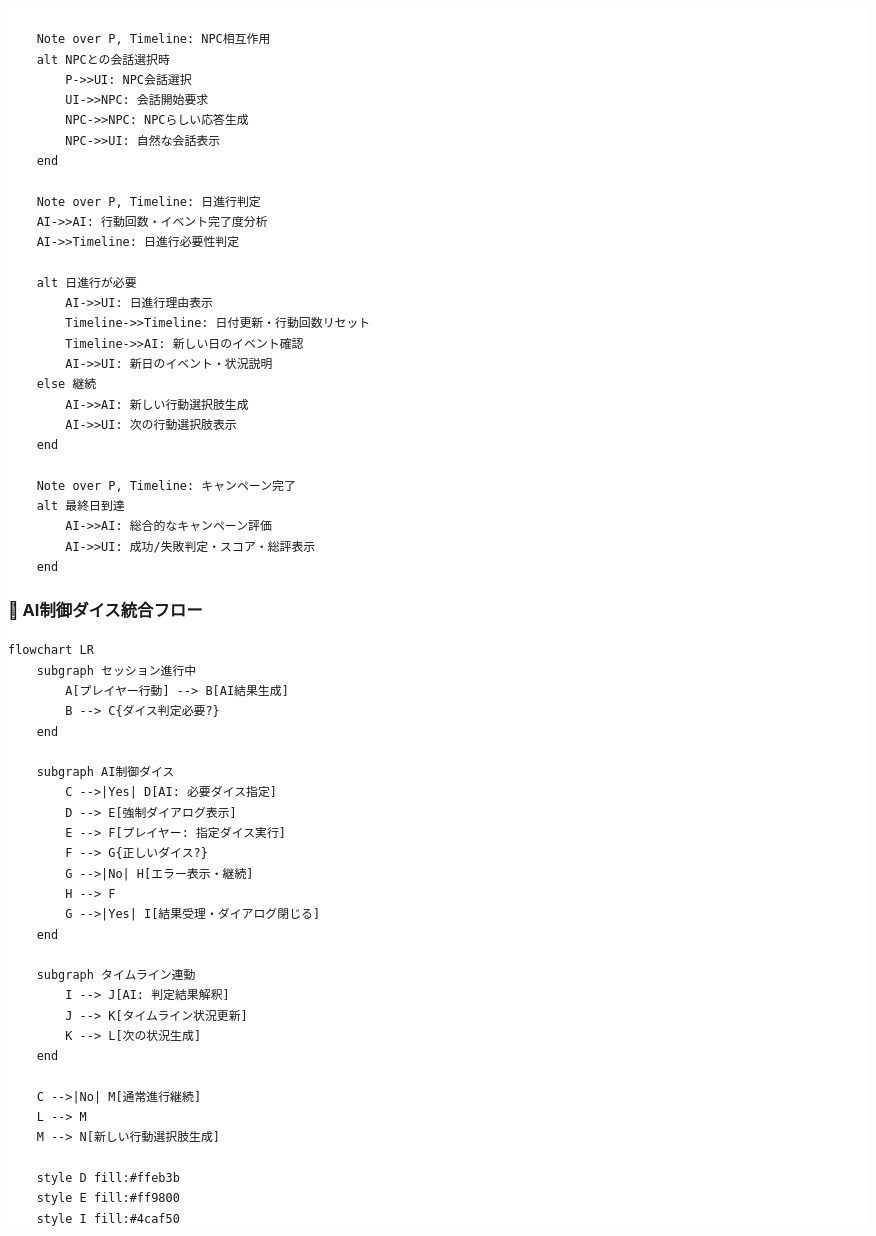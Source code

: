 ```mermaid
    
    Note over P, Timeline: NPC相互作用
    alt NPCとの会話選択時
        P->>UI: NPC会話選択
        UI->>NPC: 会話開始要求
        NPC->>NPC: NPCらしい応答生成
        NPC->>UI: 自然な会話表示
    end
    
    Note over P, Timeline: 日進行判定
    AI->>AI: 行動回数・イベント完了度分析
    AI->>Timeline: 日進行必要性判定
    
    alt 日進行が必要
        AI->>UI: 日進行理由表示
        Timeline->>Timeline: 日付更新・行動回数リセット
        Timeline->>AI: 新しい日のイベント確認
        AI->>UI: 新日のイベント・状況説明
    else 継続
        AI->>AI: 新しい行動選択肢生成
        AI->>UI: 次の行動選択肢表示
    end
    
    Note over P, Timeline: キャンペーン完了
    alt 最終日到達
        AI->>AI: 総合的なキャンペーン評価
        AI->>UI: 成功/失敗判定・スコア・総評表示
    end
```

### 🎲 AI制御ダイス統合フロー

```mermaid
flowchart LR
    subgraph セッション進行中
        A[プレイヤー行動] --> B[AI結果生成]
        B --> C{ダイス判定必要?}
    end
    
    subgraph AI制御ダイス
        C -->|Yes| D[AI: 必要ダイス指定]
        D --> E[強制ダイアログ表示]
        E --> F[プレイヤー: 指定ダイス実行]
        F --> G{正しいダイス?}
        G -->|No| H[エラー表示・継続]
        H --> F
        G -->|Yes| I[結果受理・ダイアログ閉じる]
    end
    
    subgraph タイムライン連動
        I --> J[AI: 判定結果解釈]
        J --> K[タイムライン状況更新]
        K --> L[次の状況生成]
    end
    
    C -->|No| M[通常進行継続]
    L --> M
    M --> N[新しい行動選択肢生成]
    
    style D fill:#ffeb3b
    style E fill:#ff9800
    style I fill:#4caf50
```
